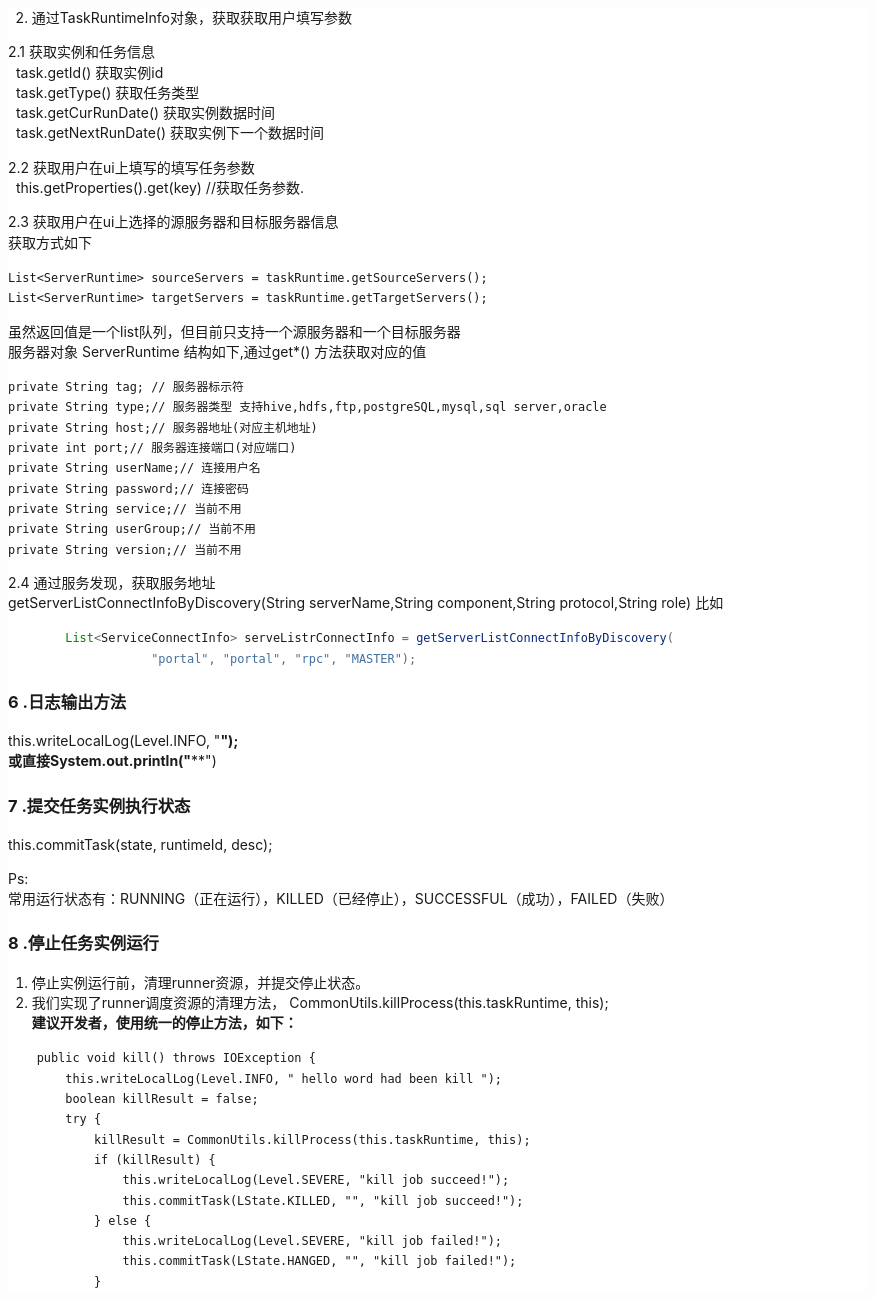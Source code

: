 2. 通过TaskRuntimeInfo对象，获取获取用户填写参数  
  
 2.1 获取实例和任务信息   
&nbsp;&nbsp;task.getId() 获取实例id  
&nbsp;&nbsp;task.getType() 获取任务类型  
&nbsp;&nbsp;task.getCurRunDate() 获取实例数据时间  
&nbsp;&nbsp;task.getNextRunDate() 获取实例下一个数据时间   
 
 2.2 获取用户在ui上填写的填写任务参数   
&nbsp;&nbsp;this.getProperties().get(key) //获取任务参数.  
 
 2.3 获取用户在ui上选择的源服务器和目标服务器信息  
获取方式如下
```
List<ServerRuntime> sourceServers = taskRuntime.getSourceServers();
List<ServerRuntime> targetServers = taskRuntime.getTargetServers();
```  
虽然返回值是一个list队列，但目前只支持一个源服务器和一个目标服务器  
服务器对象 ServerRuntime 结构如下,通过get*() 方法获取对应的值
```
private String tag; // 服务器标示符
private String type;// 服务器类型 支持hive,hdfs,ftp,postgreSQL,mysql,sql server,oracle
private String host;// 服务器地址(对应主机地址)
private int port;// 服务器连接端口(对应端口)
private String userName;// 连接用户名
private String password;// 连接密码
private String service;// 当前不用
private String userGroup;// 当前不用
private String version;// 当前不用
```

2.4 通过服务发现，获取服务地址  
getServerListConnectInfoByDiscovery(String serverName,String component,String protocol,String role)
比如  
```java
        List<ServiceConnectInfo> serveListrConnectInfo = getServerListConnectInfoByDiscovery(
                    "portal", "portal", "rpc", "MASTER");
```

### 6 .日志输出方法  
this.writeLocalLog(Level.INFO, "****");   
或直接System.out.println("******")   
    
### 7 .提交任务实例执行状态  
this.commitTask(state, runtimeId, desc);  

Ps:   
常用运行状态有：RUNNING（正在运行），KILLED（已经停止），SUCCESSFUL（成功），FAILED（失败）

### 8 .停止任务实例运行     
   1. 停止实例运行前，清理runner资源，并提交停止状态。  
   2. 我们实现了runner调度资源的清理方法， CommonUtils.killProcess(this.taskRuntime, this);  
    __建议开发者，使用统一的停止方法，如下：__  
``` 
	public void kill() throws IOException {
		this.writeLocalLog(Level.INFO, " hello word had been kill ");
		boolean killResult = false;
		try {
			killResult = CommonUtils.killProcess(this.taskRuntime, this);
			if (killResult) {
				this.writeLocalLog(Level.SEVERE, "kill job succeed!");
				this.commitTask(LState.KILLED, "", "kill job succeed!");
			} else {
				this.writeLocalLog(Level.SEVERE, "kill job failed!");
				this.commitTask(LState.HANGED, "", "kill job failed!");
			}
```